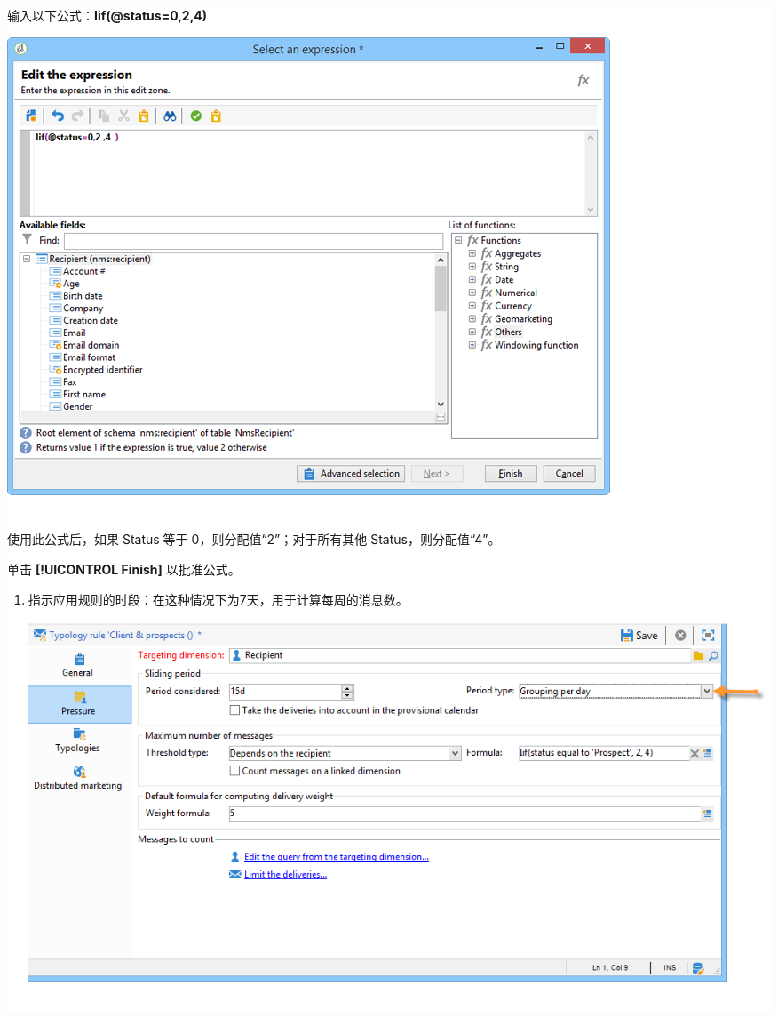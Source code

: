    输入以下公式：**Iif(@status=0,2,4)**

   ![](assets/campaign_opt_pressure_sample_1_4.png)

   使用此公式后，如果 Status 等于 0，则分配值“2”；对于所有其他 Status，则分配值“4”。

   单击 **[!UICONTROL Finish]** 以批准公式。

1. 指示应用规则的时段：在这种情况下为7天，用于计算每周的消息数。

   ![](assets/campaign_opt_pressure_sample_1_5.png)
